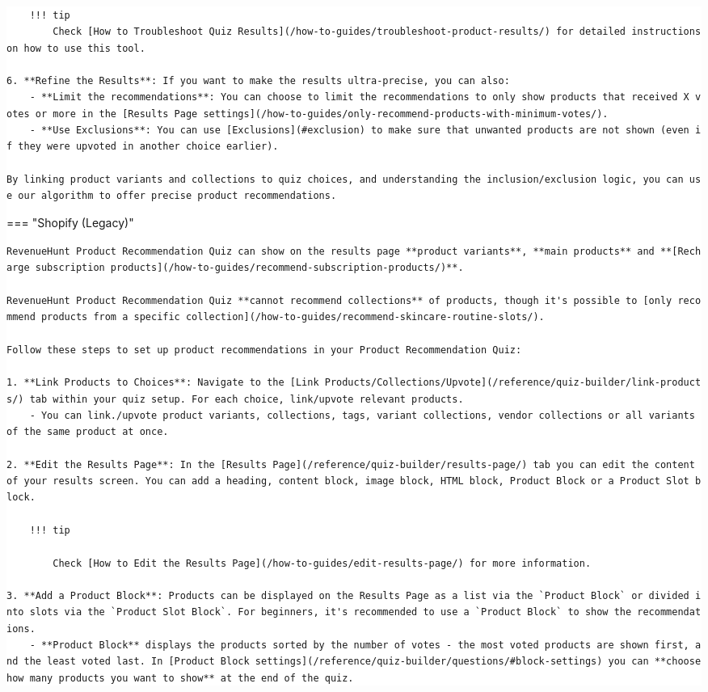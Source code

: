         !!! tip
            Check [How to Troubleshoot Quiz Results](/how-to-guides/troubleshoot-product-results/) for detailed instructions on how to use this tool.
            
    6. **Refine the Results**: If you want to make the results ultra-precise, you can also:
        - **Limit the recommendations**: You can choose to limit the recommendations to only show products that received X votes or more in the [Results Page settings](/how-to-guides/only-recommend-products-with-minimum-votes/).
        - **Use Exclusions**: You can use [Exclusions](#exclusion) to make sure that unwanted products are not shown (even if they were upvoted in another choice earlier).

    By linking product variants and collections to quiz choices, and understanding the inclusion/exclusion logic, you can use our algorithm to offer precise product recommendations.


=== "Shopify (Legacy)"

    RevenueHunt Product Recommendation Quiz can show on the results page **product variants**, **main products** and **[Recharge subscription products](/how-to-guides/recommend-subscription-products/)**. 

    RevenueHunt Product Recommendation Quiz **cannot recommend collections** of products, though it's possible to [only recommend products from a specific collection](/how-to-guides/recommend-skincare-routine-slots/).

    Follow these steps to set up product recommendations in your Product Recommendation Quiz:

    1. **Link Products to Choices**: Navigate to the [Link Products/Collections/Upvote](/reference/quiz-builder/link-products/) tab within your quiz setup. For each choice, link/upvote relevant products. 
        - You can link./upvote product variants, collections, tags, variant collections, vendor collections or all variants of the same product at once.

    2. **Edit the Results Page**: In the [Results Page](/reference/quiz-builder/results-page/) tab you can edit the content of your results screen. You can add a heading, content block, image block, HTML block, Product Block or a Product Slot block. 

        !!! tip

            Check [How to Edit the Results Page](/how-to-guides/edit-results-page/) for more information.

    3. **Add a Product Block**: Products can be displayed on the Results Page as a list via the `Product Block` or divided into slots via the `Product Slot Block`. For beginners, it's recommended to use a `Product Block` to show the recommendations.
        - **Product Block** displays the products sorted by the number of votes - the most voted products are shown first, and the least voted last. In [Product Block settings](/reference/quiz-builder/questions/#block-settings) you can **choose how many products you want to show** at the end of the quiz.